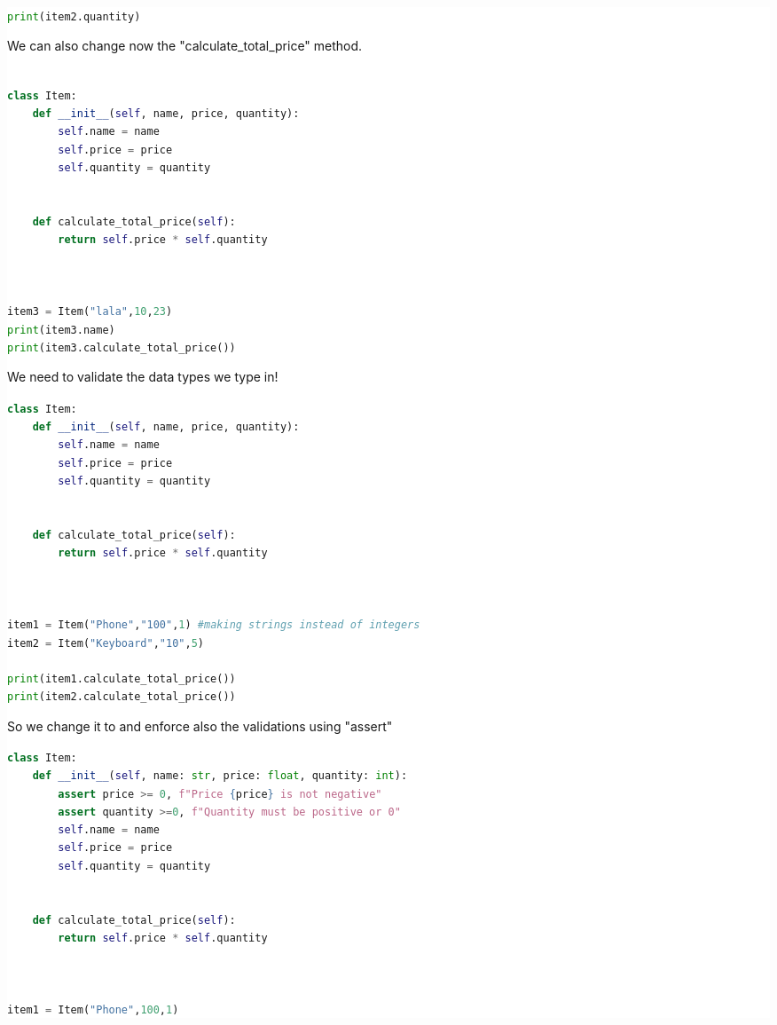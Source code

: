 ```python
print(item2.quantity)

```

We can also change now the "calculate_total_price" method.

```python

class Item:
	def __init__(self, name, price, quantity):
		self.name = name
		self.price = price
		self.quantity = quantity
		
		
	def calculate_total_price(self):
		return self.price * self.quantity



item3 = Item("lala",10,23)
print(item3.name)
print(item3.calculate_total_price())

```

We need to validate the data types we type in!

```python
class Item:
	def __init__(self, name, price, quantity):
		self.name = name
		self.price = price
		self.quantity = quantity
		
		
	def calculate_total_price(self):
		return self.price * self.quantity



item1 = Item("Phone","100",1) #making strings instead of integers
item2 = Item("Keyboard","10",5)

print(item1.calculate_total_price())
print(item2.calculate_total_price())

```
So we change it to and enforce also the validations using "assert"


```python
class Item:
	def __init__(self, name: str, price: float, quantity: int):
		assert price >= 0, f"Price {price} is not negative"
		assert quantity >=0, f"Quantity must be positive or 0"
		self.name = name
		self.price = price
		self.quantity = quantity
		
		
	def calculate_total_price(self):
		return self.price * self.quantity



item1 = Item("Phone",100,1) 
```